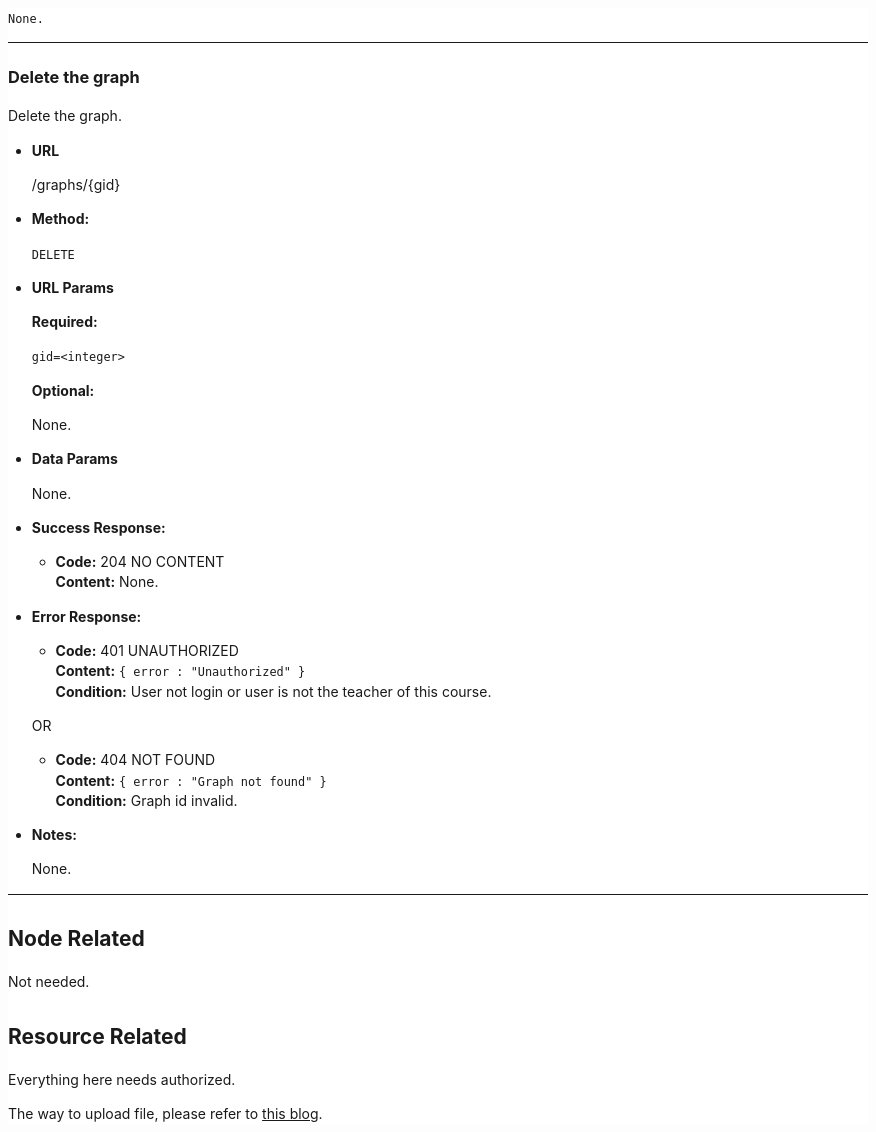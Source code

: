     None.

----
### Delete the graph

Delete the graph.

- **URL**

    /graphs/{gid}

- **Method:**

    `DELETE`

- **URL Params**

    **Required:**

    `gid=<integer>`

    **Optional:**

    None.

- **Data Params**
    
    None.

- **Success Response:**

    - **Code:** 204 NO CONTENT <br>
      **Content:** None.
 
- **Error Response:**

    - **Code:** 401 UNAUTHORIZED <br>
      **Content:** `{ error : "Unauthorized" }` <br>
      **Condition:** User not login or user is not the teacher of this course.
    
    OR

    - **Code:** 404 NOT FOUND <br>
      **Content:** `{ error : "Graph not found" }` <br>
      **Condition:** Graph id invalid.

- **Notes:**

    None.

----

## Node Related
Not needed.

## Resource Related
Everything here needs authorized.

The way to upload file, please refer to 
[this blog](https://o7planning.org/en/11673/spring-boot-file-upload-with-angularjs-example).
